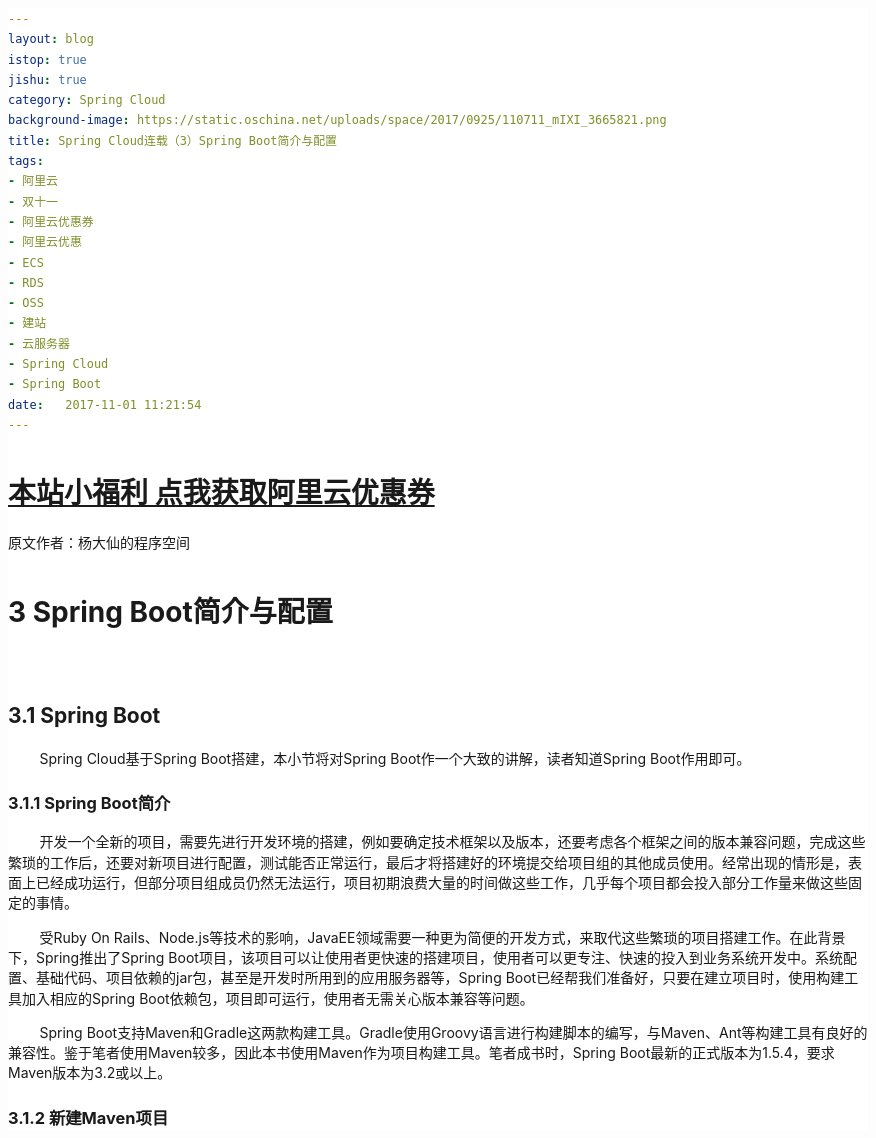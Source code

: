 ```yaml
---
layout: blog
istop: true
jishu: true
category: Spring Cloud
background-image: https://static.oschina.net/uploads/space/2017/0925/110711_mIXI_3665821.png
title: Spring Cloud连载（3）Spring Boot简介与配置
tags:
- 阿里云
- 双十一
- 阿里云优惠券
- 阿里云优惠
- ECS
- RDS
- OSS
- 建站
- 云服务器
- Spring Cloud
- Spring Boot
date:   2017-11-01 11:21:54
---
```


# **[本站小福利 点我获取阿里云优惠券](https://promotion.aliyun.com/ntms/act/ambassador/sharetouser.html?userCode=vf2b5zld&utm_source=vf2b5zld)**

原文作者：杨大仙的程序空间


# 3 Spring Boot简介与配置

 

## 3.1 Spring Boot

        Spring Cloud基于Spring Boot搭建，本小节将对Spring Boot作一个大致的讲解，读者知道Spring Boot作用即可。

### 3.1.1 Spring Boot简介

        开发一个全新的项目，需要先进行开发环境的搭建，例如要确定技术框架以及版本，还要考虑各个框架之间的版本兼容问题，完成这些繁琐的工作后，还要对新项目进行配置，测试能否正常运行，最后才将搭建好的环境提交给项目组的其他成员使用。经常出现的情形是，表面上已经成功运行，但部分项目组成员仍然无法运行，项目初期浪费大量的时间做这些工作，几乎每个项目都会投入部分工作量来做这些固定的事情。

        受Ruby On Rails、Node.js等技术的影响，JavaEE领域需要一种更为简便的开发方式，来取代这些繁琐的项目搭建工作。在此背景下，Spring推出了Spring Boot项目，该项目可以让使用者更快速的搭建项目，使用者可以更专注、快速的投入到业务系统开发中。系统配置、基础代码、项目依赖的jar包，甚至是开发时所用到的应用服务器等，Spring Boot已经帮我们准备好，只要在建立项目时，使用构建工具加入相应的Spring Boot依赖包，项目即可运行，使用者无需关心版本兼容等问题。

        Spring Boot支持Maven和Gradle这两款构建工具。Gradle使用Groovy语言进行构建脚本的编写，与Maven、Ant等构建工具有良好的兼容性。鉴于笔者使用Maven较多，因此本书使用Maven作为项目构建工具。笔者成书时，Spring Boot最新的正式版本为1.5.4，要求Maven版本为3.2或以上。

### 3.1.2 新建Maven项目
